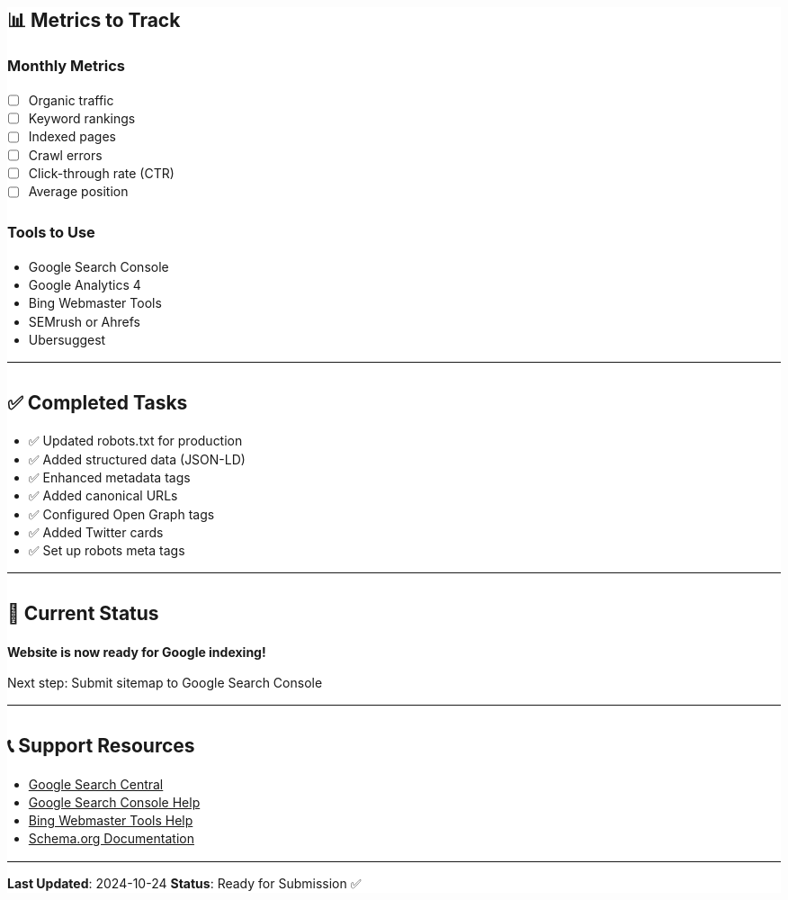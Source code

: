 
## 📊 Metrics to Track

### Monthly Metrics
- [ ] Organic traffic
- [ ] Keyword rankings
- [ ] Indexed pages
- [ ] Crawl errors
- [ ] Click-through rate (CTR)
- [ ] Average position

### Tools to Use
- Google Search Console
- Google Analytics 4
- Bing Webmaster Tools
- SEMrush or Ahrefs
- Ubersuggest

---

## ✅ Completed Tasks

- ✅ Updated robots.txt for production
- ✅ Added structured data (JSON-LD)
- ✅ Enhanced metadata tags
- ✅ Added canonical URLs
- ✅ Configured Open Graph tags
- ✅ Added Twitter cards
- ✅ Set up robots meta tags

---

## 🚀 Current Status

**Website is now ready for Google indexing!**

Next step: Submit sitemap to Google Search Console

---

## 📞 Support Resources

- [Google Search Central](https://developers.google.com/search)
- [Google Search Console Help](https://support.google.com/webmasters)
- [Bing Webmaster Tools Help](https://www.bing.com/webmasters/help)
- [Schema.org Documentation](https://schema.org)

---

**Last Updated**: 2024-10-24
**Status**: Ready for Submission ✅

